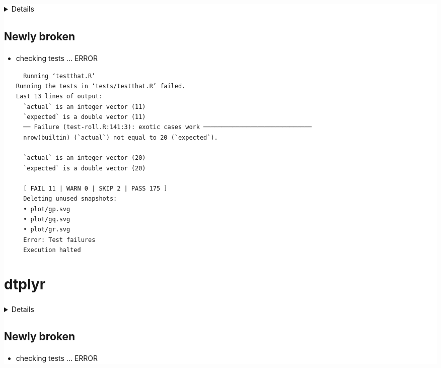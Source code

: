 <details></details>

## Newly broken

*   checking tests ... ERROR
    ```
      Running ‘testthat.R’
    Running the tests in ‘tests/testthat.R’ failed.
    Last 13 lines of output:
      `actual` is an integer vector (11)
      `expected` is a double vector (11)
      ── Failure (test-roll.R:141:3): exotic cases work ──────────────────────────────
      nrow(builtin) (`actual`) not equal to 20 (`expected`).
      
      `actual` is an integer vector (20)
      `expected` is a double vector (20)
      
      [ FAIL 11 | WARN 0 | SKIP 2 | PASS 175 ]
      Deleting unused snapshots:
      • plot/gp.svg
      • plot/gq.svg
      • plot/gr.svg
      Error: Test failures
      Execution halted
    ```

# dtplyr

<details></details>

## Newly broken

*   checking tests ... ERROR
    ```
